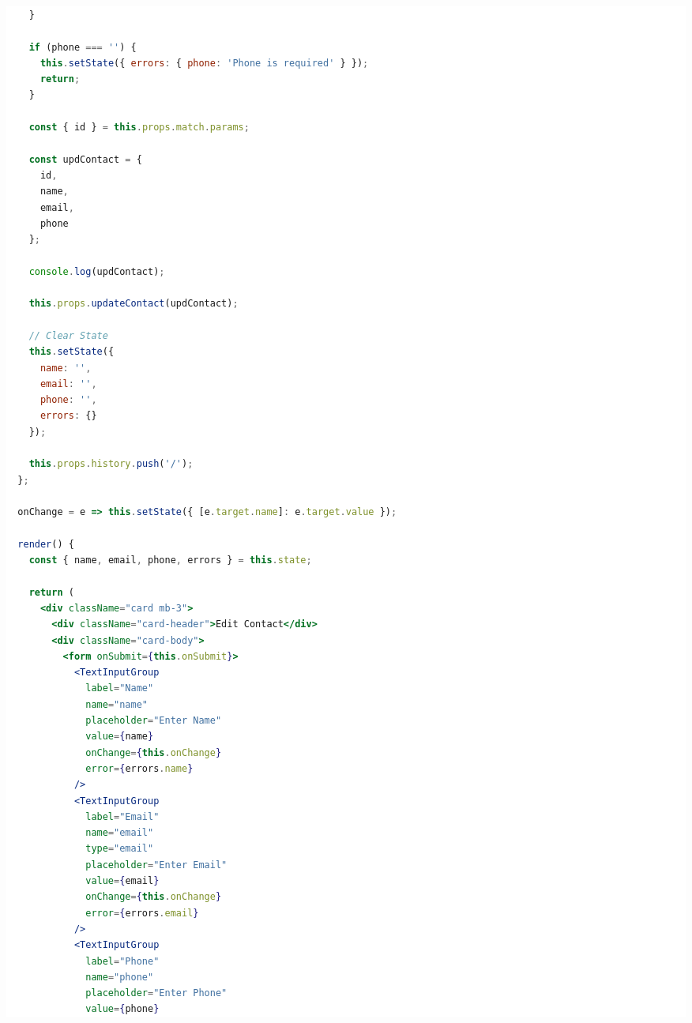 ```jsx
    }

    if (phone === '') {
      this.setState({ errors: { phone: 'Phone is required' } });
      return;
    }

    const { id } = this.props.match.params;

    const updContact = {
      id,
      name,
      email,
      phone
    };

    console.log(updContact);

    this.props.updateContact(updContact);

    // Clear State
    this.setState({
      name: '',
      email: '',
      phone: '',
      errors: {}
    });

    this.props.history.push('/');
  };

  onChange = e => this.setState({ [e.target.name]: e.target.value });

  render() {
    const { name, email, phone, errors } = this.state;

    return (
      <div className="card mb-3">
        <div className="card-header">Edit Contact</div>
        <div className="card-body">
          <form onSubmit={this.onSubmit}>
            <TextInputGroup
              label="Name"
              name="name"
              placeholder="Enter Name"
              value={name}
              onChange={this.onChange}
              error={errors.name}
            />
            <TextInputGroup
              label="Email"
              name="email"
              type="email"
              placeholder="Enter Email"
              value={email}
              onChange={this.onChange}
              error={errors.email}
            />
            <TextInputGroup
              label="Phone"
              name="phone"
              placeholder="Enter Phone"
              value={phone}
```